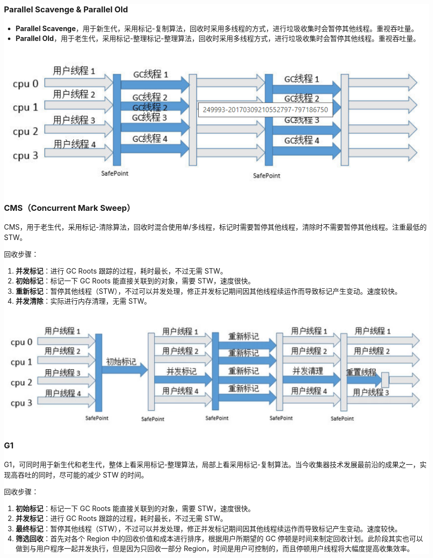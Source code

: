 ### Parallel Scavenge & Parallel Old

- **Parallel Scavenge**，用于新生代，采用标记-复制算法，回收时采用多线程的方式，进行垃圾收集时会暂停其他线程。重视吞吐量。
- **Parallel Old**，用于老生代，采用标记-整理标记-整理算法，回收时采用多线程方式，进行垃圾收集时会暂停其他线程。重视吞吐量。

![](b96dc908-719b-40e9-b023-f551756581b2.jpg)

### CMS（Concurrent Mark Sweep）

CMS，用于老生代，采用标记-清除算法，回收时混合使用单/多线程，标记时需要暂停其他线程，清除时不需要暂停其他线程。注重最低的 STW。

回收步骤：

1. **并发标记**：进行 GC Roots 跟踪的过程，耗时最长，不过无需 STW。
2. **初始标记**：标记一下 GC Roots 能直接关联到的对象，需要 STW，速度很快。
3. **重新标记**：暂停其他线程（STW），不过可以并发处理，修正并发标记期间因其他线程续运作而导致标记产生变动。速度较快。
4. **并发清除**：实际进行内存清理，无需 STW。

![](1200f778-fae5-4e23-8d23-a6b51e2d76b0.jpg)

### G1

G1，可同时用于新生代和老生代，整体上看采用标记-整理算法，局部上看采用标记-复制算法。当今收集器技术发展最前沿的成果之一，实现高吞吐的同时，尽可能的减少 STW 的时间。

回收步骤：

1. **初始标记**：标记一下 GC Roots 能直接关联到的对象，需要 STW，速度很快。
2. **并发标记**：进行 GC Roots 跟踪的过程，耗时最长，不过无需 STW。
3. **最终标记**：暂停其他线程（STW），不过可以并发处理，修正并发标记期间因其他线程续运作而导致标记产生变动。速度较快。
4. **筛选回收**：首先对各个 Region 中的回收价值和成本进行排序，根据用户所期望的 GC 停顿是时间来制定回收计划。此阶段其实也可以做到与用户程序一起并发执行，但是因为只回收一部分 Region，时间是用户可控制的，而且停顿用户线程将大幅度提高收集效率。
